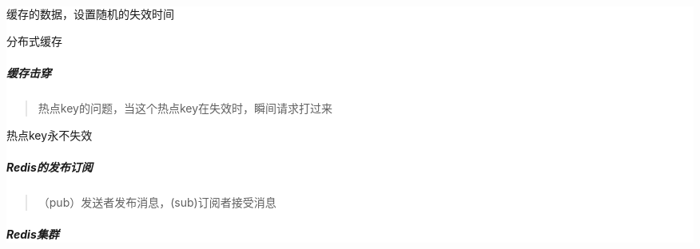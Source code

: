 缓存的数据，设置随机的失效时间

分布式缓存



##### 缓存击穿

> 热点key的问题，当这个热点key在失效时，瞬间请求打过来

热点key永不失效

##### Redis的发布订阅

> （pub）发送者发布消息，(sub)订阅者接受消息





##### Redis集群